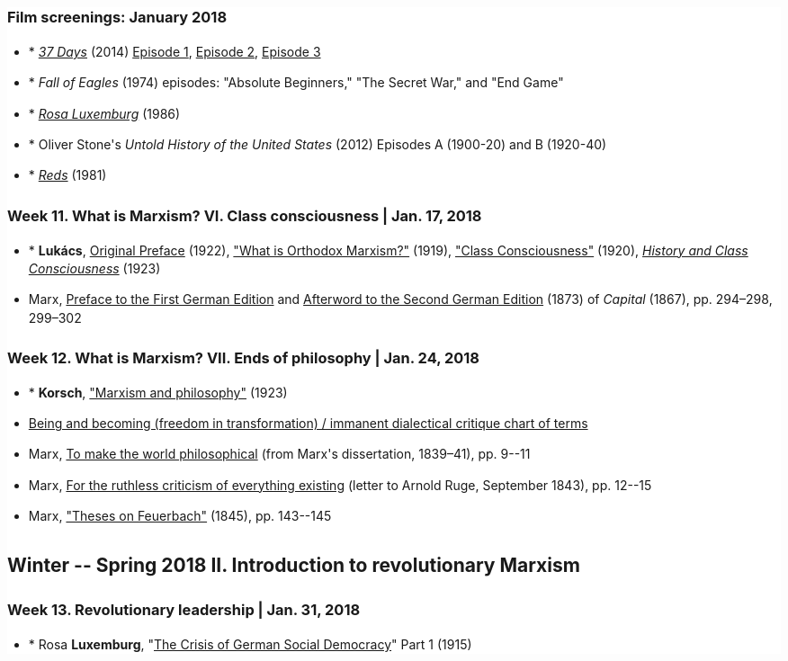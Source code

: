 ### Film screenings: January 2018

* \* [*37 Days*](http://www.bbc.co.uk/programmes/p01pf7dx) (2014) [Episode 1](http://www.dailymotion.com/video/x208kyw_37-days-one-month-in-summer-episode-1-of-3-world-war-i-documentary_tv), [Episode 2](http://www.dailymotion.com/video/x208lju_37-days-one-week-in-july-episode-2-of-3-world-war-i-documentary_tv), [Episode 3](http://www.dailymotion.com/video/x208mp6_37-days-one-long-weekend-episode-3-of-3-world-war-i-documentary_tv)

* \* *Fall of Eagles* (1974) episodes: "Absolute Beginners," "The Secret War," and "End Game"

* \* [*Rosa Luxemburg*](http://archive.org/details/RosaLuxemburg) (1986)

* \* Oliver Stone's *Untold History of the United States* (2012)
Episodes A (1900-20) and B (1920-40)

* \* [*Reds*](http://en.wikipedia.org/wiki/Reds_%28film%29) (1981)

### Week 11. What is Marxism? VI. Class consciousness | Jan. 17, 2018

* \* **Lukács**, [Original Preface](http://www.marxists.org/archive/lukacs/works/history/preface-1922.htm) (1922), ["What is Orthodox Marxism?"](http://www.marxists.org/archive/lukacs/works/history/orthodox.htm) (1919), ["Class Consciousness"](http://www.marxists.org/archive/lukacs/works/history/lukacs3.htm) (1920), [*History and Class Consciousness*](http://www.amazon.com/History-Class-Consciousness-Georg-Luk%C3%A1cs/dp/0262620200/sr=1-1/qid=1170622606/ref=pd_bbs_sr_1/102-9337918-8790515?ie=UTF8&s=books) (1923)

* Marx, [Preface to the First German Edition](http://www.marxists.org/archive/marx/works/1867-c1/p1.htm%20target=) and [Afterword to the Second German Edition](http://www.marxists.org/archive/marx/works/1867-c1/p3.htm) (1873) of *Capital* (1867), pp. 294–298, 299–302

### Week 12. What is Marxism? VII. Ends of philosophy | Jan. 24, 2018

* \* **Korsch**, ["Marxism and philosophy"](/file/readings/korsch_marxismandphilosophy.pdf) (1923)

* [Being and becoming (freedom in transformation) / immanent dialectical critique chart of terms](https://platypus1917.org/wp-content/uploads/cutrone_beingbecomingimmanentcritique102217.pdf)

* Marx, [To make the world philosophical](/file/readings/marx_earlyphilosophicalcritique_mereader9-151.pdf) (from Marx's dissertation, 1839–41), pp. 9--11

* Marx, [For the ruthless criticism of everything existing](/file/readings/marx_earlyphilosophicalcritique_mereader9-151.pdf) (letter to Arnold Ruge, September 1843), pp. 12--15

* Marx, ["Theses on Feuerbach"](http://www.marxists.org/archive/marx/works/1845/theses/theses.htm) (1845), pp. 143--145

## Winter -- Spring 2018 II. Introduction to revolutionary Marxism

### Week 13. Revolutionary leadership | Jan. 31, 2018

* \* Rosa **Luxemburg**, "[The Crisis of German Social Democracy](/file/readings/luxemburg_junius.pdf)" Part 1 (1915)
